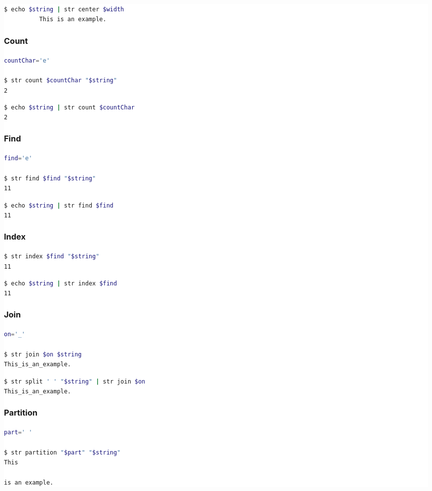 ```bash
$ echo $string | str center $width
          This is an example.           
```

### Count
```bash
countChar='e'

$ str count $countChar "$string"
2
```

```bash
$ echo $string | str count $countChar
2
```

### Find
```bash
find='e'

$ str find $find "$string"
11
```

```bash
$ echo $string | str find $find
11
```

### Index
```bash
$ str index $find "$string"
11
```

```bash
$ echo $string | str index $find
11
```

### Join
```bash
on='_'

$ str join $on $string
This_is_an_example.
```

```bash
$ str split ' ' "$string" | str join $on
This_is_an_example.
```

### Partition
```bash
part=' '

$ str partition "$part" "$string"
This

is an example.
```
